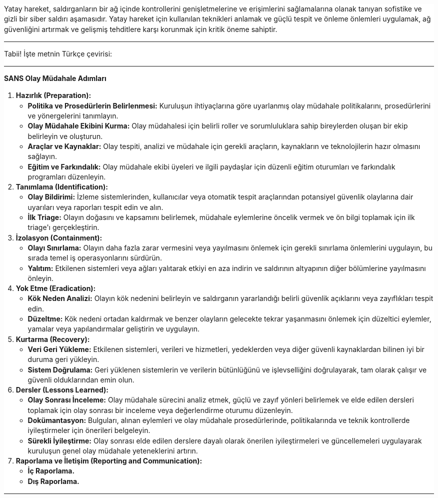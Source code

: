 Yatay hareket, saldırganların bir ağ içinde kontrollerini genişletmelerine ve erişimlerini sağlamalarına olanak tanıyan sofistike ve gizli bir siber saldırı aşamasıdır. Yatay hareket için kullanılan teknikleri anlamak ve güçlü tespit ve önleme önlemleri uygulamak, ağ güvenliğini artırmak ve gelişmiş tehditlere karşı korunmak için kritik öneme sahiptir.

---

Tabii! İşte metnin Türkçe çevirisi:

---

**SANS Olay Müdahale Adımları**

1. **Hazırlık (Preparation):**
    - **Politika ve Prosedürlerin Belirlenmesi:** Kuruluşun ihtiyaçlarına göre uyarlanmış olay müdahale politikalarını, prosedürlerini ve yönergelerini tanımlayın.
    - **Olay Müdahale Ekibini Kurma:** Olay müdahalesi için belirli roller ve sorumluluklara sahip bireylerden oluşan bir ekip belirleyin ve oluşturun.
    - **Araçlar ve Kaynaklar:** Olay tespiti, analizi ve müdahale için gerekli araçların, kaynakların ve teknolojilerin hazır olmasını sağlayın.
    - **Eğitim ve Farkındalık:** Olay müdahale ekibi üyeleri ve ilgili paydaşlar için düzenli eğitim oturumları ve farkındalık programları düzenleyin.
2. **Tanımlama (Identification):**
    - **Olay Bildirimi:** İzleme sistemlerinden, kullanıcılar veya otomatik tespit araçlarından potansiyel güvenlik olaylarına dair uyarıları veya raporları tespit edin ve alın.
    - **İlk Triage:** Olayın doğasını ve kapsamını belirlemek, müdahale eylemlerine öncelik vermek ve ön bilgi toplamak için ilk triage'ı gerçekleştirin.
3. **İzolasyon (Containment):**
    - **Olayı Sınırlama:** Olayın daha fazla zarar vermesini veya yayılmasını önlemek için gerekli sınırlama önlemlerini uygulayın, bu sırada temel iş operasyonlarını sürdürün.
    - **Yalıtım:** Etkilenen sistemleri veya ağları yalıtarak etkiyi en aza indirin ve saldırının altyapının diğer bölümlerine yayılmasını önleyin.
4. **Yok Etme (Eradication):**
    - **Kök Neden Analizi:** Olayın kök nedenini belirleyin ve saldırganın yararlandığı belirli güvenlik açıklarını veya zayıflıkları tespit edin.
    - **Düzeltme:** Kök nedeni ortadan kaldırmak ve benzer olayların gelecekte tekrar yaşanmasını önlemek için düzeltici eylemler, yamalar veya yapılandırmalar geliştirin ve uygulayın.
5. **Kurtarma (Recovery):**
    - **Veri Geri Yükleme:** Etkilenen sistemleri, verileri ve hizmetleri, yedeklerden veya diğer güvenli kaynaklardan bilinen iyi bir duruma geri yükleyin.
    - **Sistem Doğrulama:** Geri yüklenen sistemlerin ve verilerin bütünlüğünü ve işlevselliğini doğrulayarak, tam olarak çalışır ve güvenli olduklarından emin olun.
6. **Dersler (Lessons Learned):**
    - **Olay Sonrası İnceleme:** Olay müdahale sürecini analiz etmek, güçlü ve zayıf yönleri belirlemek ve elde edilen dersleri toplamak için olay sonrası bir inceleme veya değerlendirme oturumu düzenleyin.
    - **Dokümantasyon:** Bulguları, alınan eylemleri ve olay müdahale prosedürlerinde, politikalarında ve teknik kontrollerde iyileştirmeler için önerileri belgeleyin.
    - **Sürekli İyileştirme:** Olay sonrası elde edilen derslere dayalı olarak önerilen iyileştirmeleri ve güncellemeleri uygulayarak kuruluşun genel olay müdahale yeteneklerini artırın.
7. **Raporlama ve İletişim (Reporting and Communication):**
    - **İç Raporlama.**
    - **Dış Raporlama.**

---